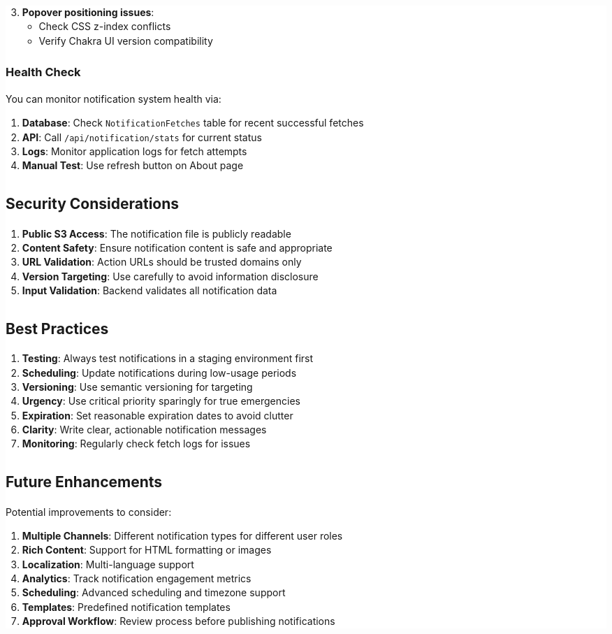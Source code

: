 3. **Popover positioning issues**:
   - Check CSS z-index conflicts
   - Verify Chakra UI version compatibility

### Health Check

You can monitor notification system health via:

1. **Database**: Check `NotificationFetches` table for recent successful fetches
2. **API**: Call `/api/notification/stats` for current status
3. **Logs**: Monitor application logs for fetch attempts
4. **Manual Test**: Use refresh button on About page

## Security Considerations

1. **Public S3 Access**: The notification file is publicly readable
2. **Content Safety**: Ensure notification content is safe and appropriate
3. **URL Validation**: Action URLs should be trusted domains only
4. **Version Targeting**: Use carefully to avoid information disclosure
5. **Input Validation**: Backend validates all notification data

## Best Practices

1. **Testing**: Always test notifications in a staging environment first
2. **Scheduling**: Update notifications during low-usage periods
3. **Versioning**: Use semantic versioning for targeting
4. **Urgency**: Use critical priority sparingly for true emergencies
5. **Expiration**: Set reasonable expiration dates to avoid clutter
6. **Clarity**: Write clear, actionable notification messages
7. **Monitoring**: Regularly check fetch logs for issues

## Future Enhancements

Potential improvements to consider:

1. **Multiple Channels**: Different notification types for different user roles
2. **Rich Content**: Support for HTML formatting or images
3. **Localization**: Multi-language support
4. **Analytics**: Track notification engagement metrics
5. **Scheduling**: Advanced scheduling and timezone support
6. **Templates**: Predefined notification templates
7. **Approval Workflow**: Review process before publishing notifications